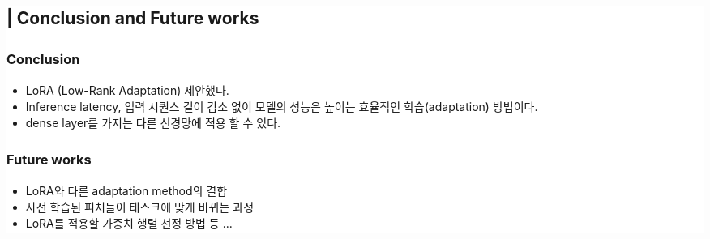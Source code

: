 ## | Conclusion and Future works
### Conclusion
- LoRA (Low-Rank Adaptation) 제안했다.
- Inference latency, 입력 시퀀스 길이 감소 없이 모델의 성능은 높이는 효율적인 학습(adaptation) 방법이다.
- dense layer를 가지는 다른 신경망에 적용 할 수 있다.

### Future works
- LoRA와 다른 adaptation method의 결합
- 사전 학습된 피처들이 태스크에 맞게 바뀌는 과정
- LoRA를 적용할 가중치 행렬 선정 방법 등 ...


